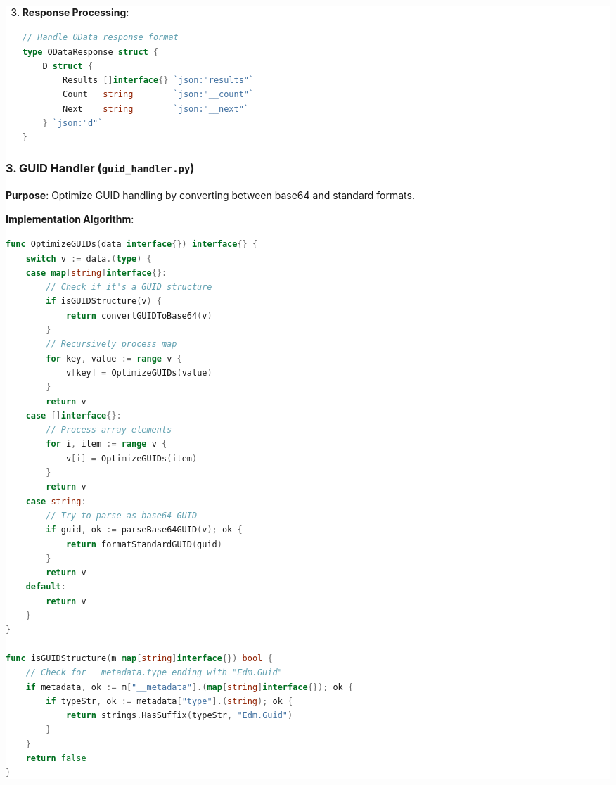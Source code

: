 3. **Response Processing**:
   ```go
   // Handle OData response format
   type ODataResponse struct {
       D struct {
           Results []interface{} `json:"results"`
           Count   string        `json:"__count"`
           Next    string        `json:"__next"`
       } `json:"d"`
   }
   ```

### 3. GUID Handler (`guid_handler.py`)

**Purpose**: Optimize GUID handling by converting between base64 and standard formats.

**Implementation Algorithm**:

```go
func OptimizeGUIDs(data interface{}) interface{} {
    switch v := data.(type) {
    case map[string]interface{}:
        // Check if it's a GUID structure
        if isGUIDStructure(v) {
            return convertGUIDToBase64(v)
        }
        // Recursively process map
        for key, value := range v {
            v[key] = OptimizeGUIDs(value)
        }
        return v
    case []interface{}:
        // Process array elements
        for i, item := range v {
            v[i] = OptimizeGUIDs(item)
        }
        return v
    case string:
        // Try to parse as base64 GUID
        if guid, ok := parseBase64GUID(v); ok {
            return formatStandardGUID(guid)
        }
        return v
    default:
        return v
    }
}

func isGUIDStructure(m map[string]interface{}) bool {
    // Check for __metadata.type ending with "Edm.Guid"
    if metadata, ok := m["__metadata"].(map[string]interface{}); ok {
        if typeStr, ok := metadata["type"].(string); ok {
            return strings.HasSuffix(typeStr, "Edm.Guid")
        }
    }
    return false
}
```
